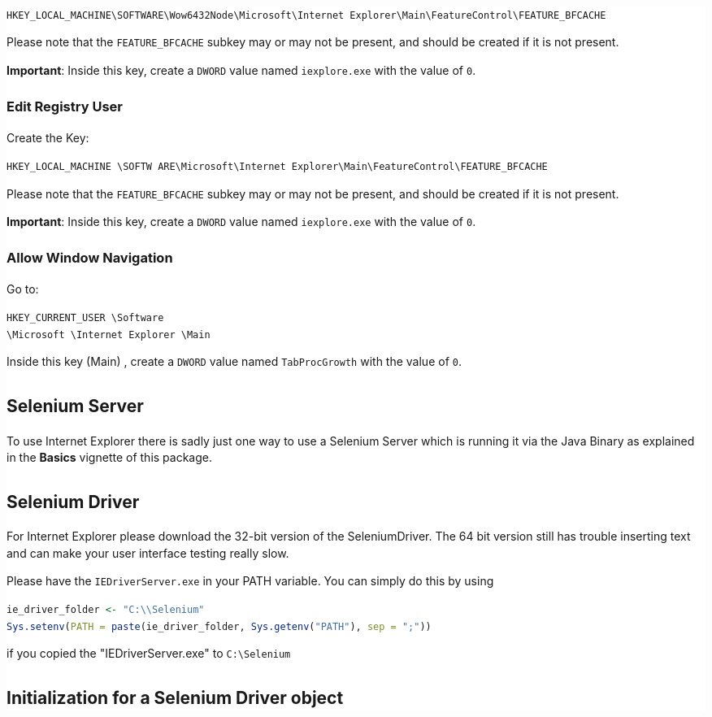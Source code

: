 ```
HKEY_LOCAL_MACHINE\SOFTWARE\Wow6432Node\Microsoft\Internet Explorer\Main\FeatureControl\FEATURE_BFCACHE
```

Please note that the `FEATURE_BFCACHE` subkey may or may not be present, and should be created if it is not present.

**Important**: Inside this key, create a `DWORD` value named `iexplore.exe` with the value of `0`.

### Edit Registry User

Create the Key:

```
HKEY_LOCAL_MACHINE \SOFTW ARE\Microsoft\Internet Explorer\Main\FeatureControl\FEATURE_BFCACHE 
```

Please note that the `FEATURE_BFCACHE` subkey may or may not be present, and should be created if it is not present.

**Important**: Inside this key, create a `DWORD` value named `iexplore.exe` with the value of `0`.

### Allow Window Navigation

Go to:

```
HKEY_CURRENT_USER \Software
\Microsoft \Internet Explorer \Main
```

Inside this key (Main) , create a `DWORD` value named `TabProcGrowth` with the value of `0`.


## Selenium Server

To use Internet Explorer there is sadly just one way to use a Selenium Server which is running it via the Java Binary as explained in the **Basics** vignette of this package.


## Selenium Driver

For Internet Explorer please download the 32-bit version of the SeleniumDriver. The 64 bit version still has trouble inserting text and can make your user interface testing really slow.

Please have the `IEDriverServer.exe` in your PATH variable. You can simply do this by using 

```R
ie_driver_folder <- "C:\\Selenium"
Sys.setenv(PATH = paste(ie_driver_folder, Sys.getenv("PATH"), sep = ";"))
```

if you copied the "IEDriverServer.exe" to `C:\Selenium`


## Initialization for a Selenium Driver object
